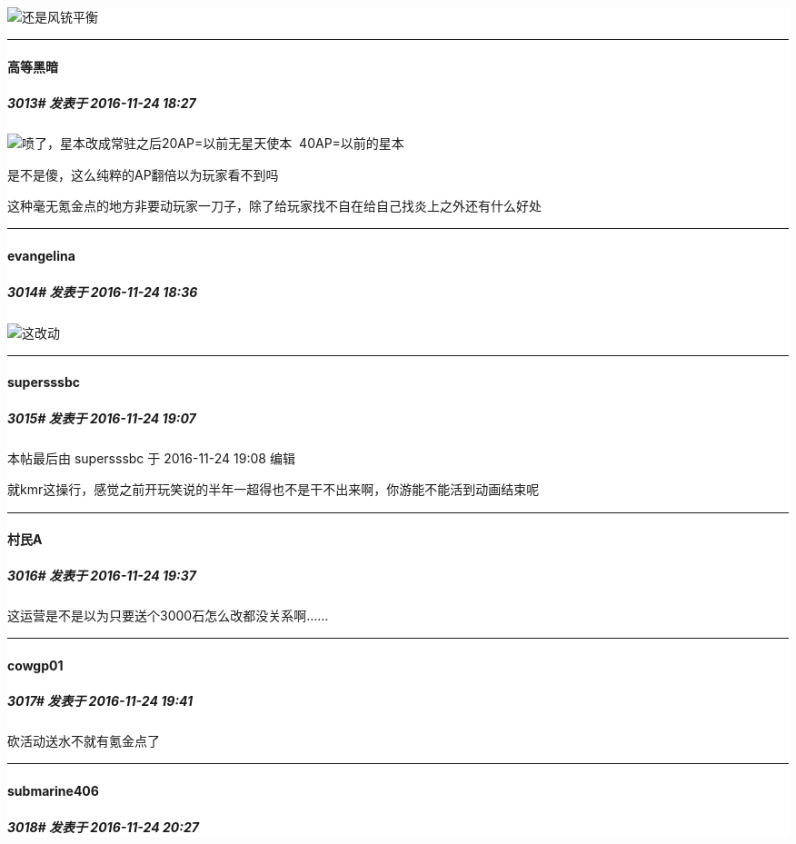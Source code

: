 
<img src="https://static.saraba1st.com/image/smiley/face/119.gif" referrerpolicy="no-referrer">还是风铳平衡


*****

####  高等黑暗  
##### 3013#       发表于 2016-11-24 18:27


<img src="https://static.saraba1st.com/image/smiley/face/09.gif" referrerpolicy="no-referrer">喷了，星本改成常驻之后20AP=以前无星天使本  40AP=以前的星本

是不是傻，这么纯粹的AP翻倍以为玩家看不到吗

这种毫无氪金点的地方非要动玩家一刀子，除了给玩家找不自在给自己找炎上之外还有什么好处


*****

####  evangelina  
##### 3014#       发表于 2016-11-24 18:36


<img src="https://static.saraba1st.com/image/smiley/face/149.gif" referrerpolicy="no-referrer">这改动


*****

####  supersssbc  
##### 3015#       发表于 2016-11-24 19:07


 本帖最后由 supersssbc 于 2016-11-24 19:08 编辑 

就kmr这操行，感觉之前开玩笑说的半年一超得也不是干不出来啊，你游能不能活到动画结束呢


*****

####  村民A  
##### 3016#       发表于 2016-11-24 19:37


这运营是不是以为只要送个3000石怎么改都没关系啊……


*****

####  cowgp01  
##### 3017#       发表于 2016-11-24 19:41


砍活动送水不就有氪金点了


*****

####  submarine406  
##### 3018#       发表于 2016-11-24 20:27

